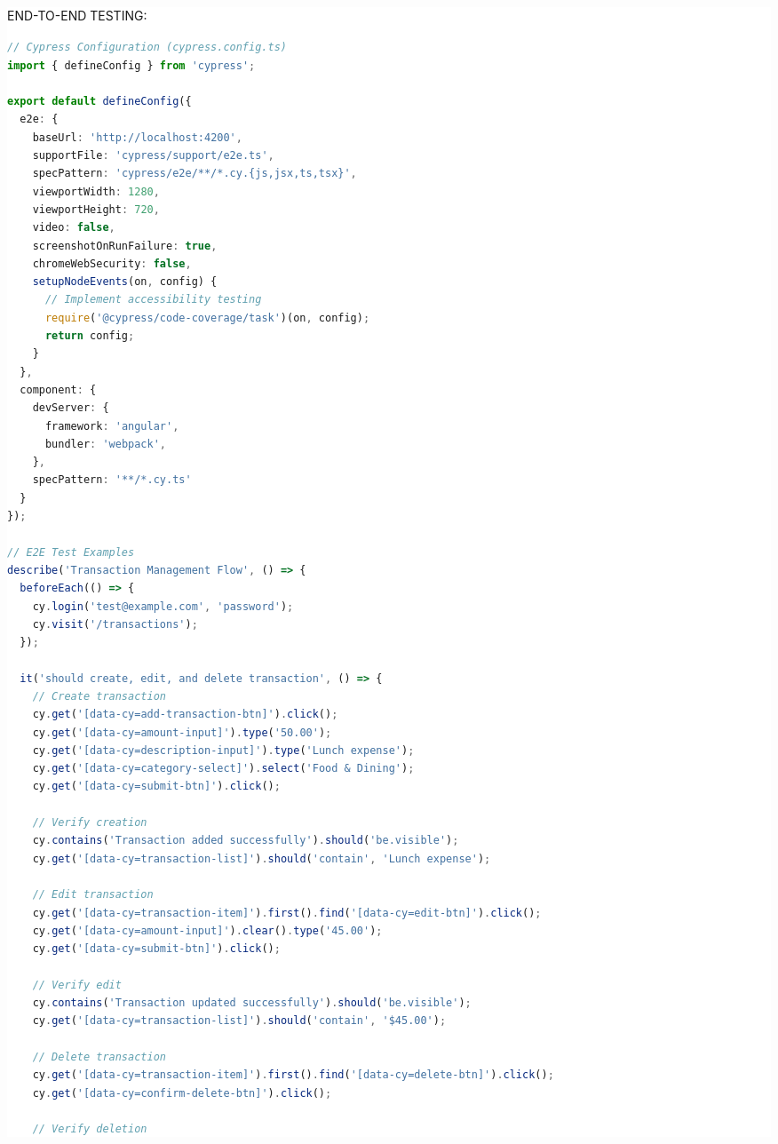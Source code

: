 END-TO-END TESTING:

```typescript
// Cypress Configuration (cypress.config.ts)
import { defineConfig } from 'cypress';

export default defineConfig({
  e2e: {
    baseUrl: 'http://localhost:4200',
    supportFile: 'cypress/support/e2e.ts',
    specPattern: 'cypress/e2e/**/*.cy.{js,jsx,ts,tsx}',
    viewportWidth: 1280,
    viewportHeight: 720,
    video: false,
    screenshotOnRunFailure: true,
    chromeWebSecurity: false,
    setupNodeEvents(on, config) {
      // Implement accessibility testing
      require('@cypress/code-coverage/task')(on, config);
      return config;
    }
  },
  component: {
    devServer: {
      framework: 'angular',
      bundler: 'webpack',
    },
    specPattern: '**/*.cy.ts'
  }
});

// E2E Test Examples
describe('Transaction Management Flow', () => {
  beforeEach(() => {
    cy.login('test@example.com', 'password');
    cy.visit('/transactions');
  });

  it('should create, edit, and delete transaction', () => {
    // Create transaction
    cy.get('[data-cy=add-transaction-btn]').click();
    cy.get('[data-cy=amount-input]').type('50.00');
    cy.get('[data-cy=description-input]').type('Lunch expense');
    cy.get('[data-cy=category-select]').select('Food & Dining');
    cy.get('[data-cy=submit-btn]').click();

    // Verify creation
    cy.contains('Transaction added successfully').should('be.visible');
    cy.get('[data-cy=transaction-list]').should('contain', 'Lunch expense');

    // Edit transaction
    cy.get('[data-cy=transaction-item]').first().find('[data-cy=edit-btn]').click();
    cy.get('[data-cy=amount-input]').clear().type('45.00');
    cy.get('[data-cy=submit-btn]').click();

    // Verify edit
    cy.contains('Transaction updated successfully').should('be.visible');
    cy.get('[data-cy=transaction-list]').should('contain', '$45.00');

    // Delete transaction
    cy.get('[data-cy=transaction-item]').first().find('[data-cy=delete-btn]').click();
    cy.get('[data-cy=confirm-delete-btn]').click();

    // Verify deletion
```